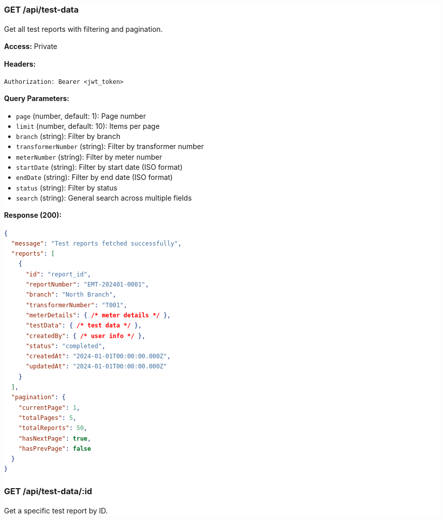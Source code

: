 ```json
```

### GET /api/test-data
Get all test reports with filtering and pagination.

**Access:** Private

**Headers:**
```
Authorization: Bearer <jwt_token>
```

**Query Parameters:**
- `page` (number, default: 1): Page number
- `limit` (number, default: 10): Items per page
- `branch` (string): Filter by branch
- `transformerNumber` (string): Filter by transformer number
- `meterNumber` (string): Filter by meter number
- `startDate` (string): Filter by start date (ISO format)
- `endDate` (string): Filter by end date (ISO format)
- `status` (string): Filter by status
- `search` (string): General search across multiple fields

**Response (200):**
```json
{
  "message": "Test reports fetched successfully",
  "reports": [
    {
      "id": "report_id",
      "reportNumber": "EMT-202401-0001",
      "branch": "North Branch",
      "transformerNumber": "T001",
      "meterDetails": { /* meter details */ },
      "testData": { /* test data */ },
      "createdBy": { /* user info */ },
      "status": "completed",
      "createdAt": "2024-01-01T00:00:00.000Z",
      "updatedAt": "2024-01-01T00:00:00.000Z"
    }
  ],
  "pagination": {
    "currentPage": 1,
    "totalPages": 5,
    "totalReports": 50,
    "hasNextPage": true,
    "hasPrevPage": false
  }
}
```

### GET /api/test-data/:id
Get a specific test report by ID.
